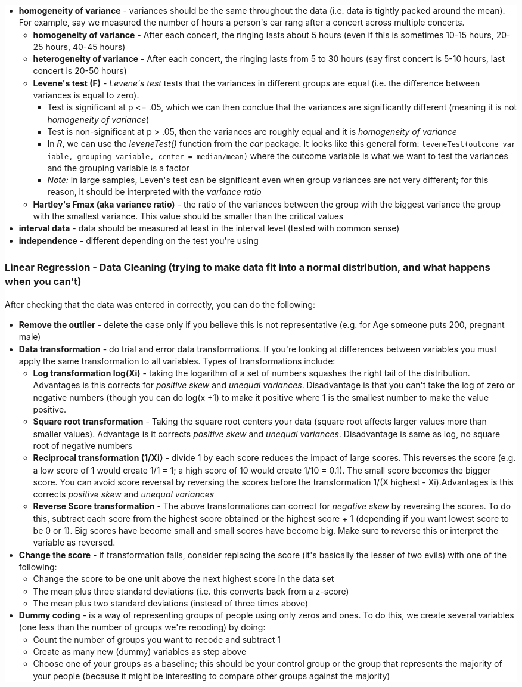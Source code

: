 * __homogeneity of variance__ - variances should be the same throughout the data (i.e. data is tightly packed around the mean).  For example, say we measured the number of hours a person's ear rang after a concert across multiple concerts.
    - __homogeneity of variance__ - After each concert, the ringing lasts about 5 hours (even if this is sometimes 10-15 hours, 20-25 hours, 40-45 hours)
    - __heterogeneity of variance__ - After each concert, the ringing lasts from 5 to 30 hours (say first concert is 5-10 hours, last concert is 20-50 hours)
    - __Levene's test (F)__ - _Levene's test_ tests that the variances in different groups are equal (i.e. the difference between variances is equal to zero).
        + Test is significant at p <= .05, which we can then conclue that the variances are significantly different (meaning it is not _homogeneity of variance_)
        + Test is non-significant at p > .05, then the variances are roughly equal and it is _homogeneity of variance_
        + In _R_, we can use the _leveneTest()_ function from the _car_ package.  It looks like this general form: `leveneTest(outcome variable, grouping variable, center = median/mean)` where the outcome variable is what we want to test the variances and the grouping variable is a factor
        + _Note:_ in large samples, Leven's test can be significant even when group variances are not very different; for this reason, it should be interpreted with the _variance ratio_
    - __Hartley's Fmax (aka variance ratio)__ - the ratio of the variances between the group with the biggest variance the group with the smallest variance.  This value should be smaller than the critical values
* __interval data__ - data should be measured at least in the interval level (tested with common sense)
* __independence__ - different depending on the test you're using


### Linear Regression - Data Cleaning (trying to make data fit into a normal distribution, and what happens when you can't)
After checking that the data was entered in correctly, you can do the following:

* __Remove the outlier__ - delete the case only if you believe this is not representative (e.g. for Age someone puts 200, pregnant male)
* __Data transformation__ - do trial and error data transformations.  If you're looking at differences between variables you must apply the same transformation to all variables.  Types of transformations include:
    - __Log transformation log(Xi)__ - taking the logarithm of a set of numbers squashes the right tail of the distribution.  Advantages is this corrects for _positive skew_ and _unequal variances_.  Disadvantage is that you can't take the log of zero or negative numbers (though you can do log(x +1) to make it positive where 1 is the smallest number to make the value positive.
    - __Square root transformation__ - Taking the square root centers your data (square root affects larger values more than smaller values).  Advantage is it corrects _positive skew_ and _unequal variances_.  Disadvantage is same as log, no square root of negative numbers
    - __Reciprocal transformation (1/Xi)__ - divide 1 by each score reduces the impact of large scores.  This reverses the score (e.g. a low score of 1 would create 1/1 = 1; a high score of 10 would create 1/10 = 0.1).  The small score becomes the bigger score.  You can avoid score reversal by reversing the scores before the transformation 1/(X highest - Xi).Advantages is this corrects _positive skew_ and _unequal variances_
    - __Reverse Score transformation__ - The above transformations can correct for _negative skew_ by reversing the scores.  To do this, subtract each score from the highest score obtained or the highest score + 1 (depending if you want lowest score to be 0 or 1).  Big scores have become small and small scores have become big.  Make sure to reverse this or interpret the variable as reversed. 
* __Change the score__ - if transformation fails, consider replacing the score (it's basically the lesser of two evils) with one of the following:
    - Change the score to be one unit above the next highest score in the data set
    - The mean plus three standard deviations (i.e. this converts back from a z-score)
    - The mean plus two standard deviations (instead of three times above)
*  __Dummy coding__ - is a way of representing groups of people using only zeros and ones.  To do this, we create several variables (one less than the number of groups we're recoding) by doing:
    -  Count the number of groups you want to recode and subtract 1
    -  Create as many new (dummy) variables as step above
    -  Choose one of your groups as a baseline; this should be your control group or the group that represents the majority of your people (because it might be interesting to compare other groups against the majority)
